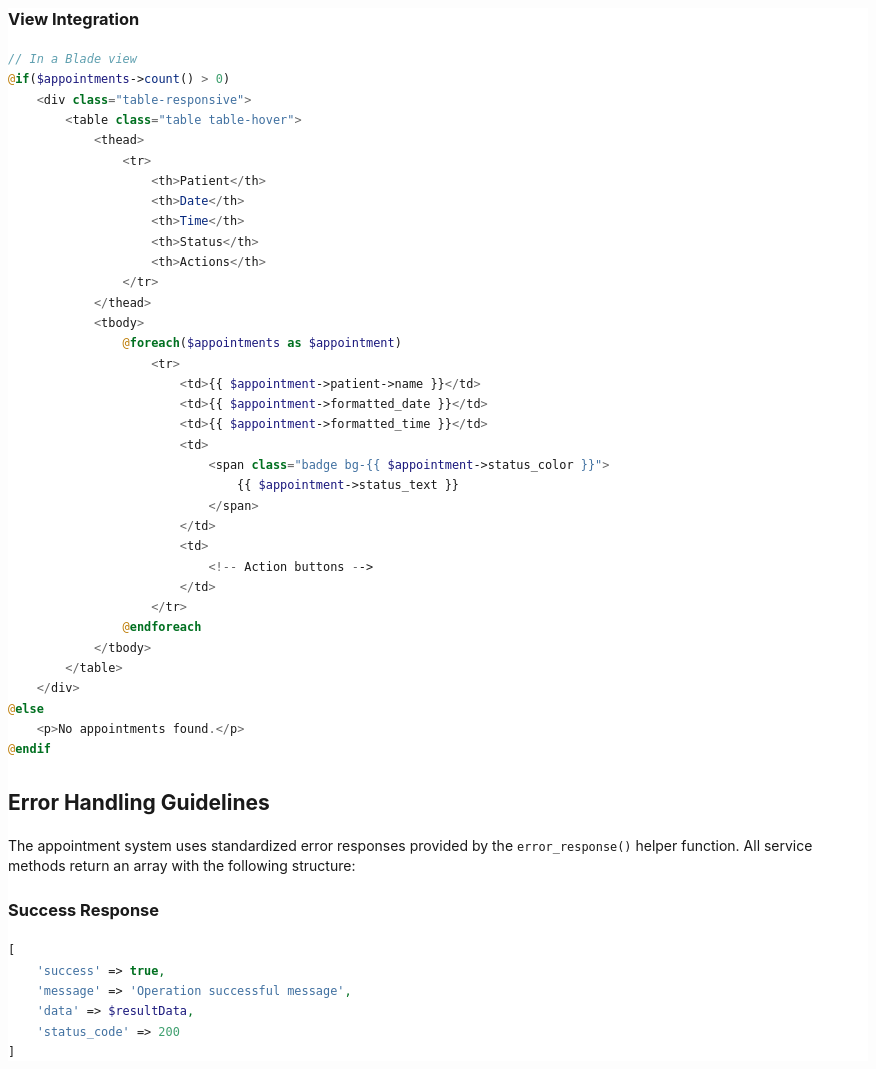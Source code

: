### View Integration

```php
// In a Blade view
@if($appointments->count() > 0)
    <div class="table-responsive">
        <table class="table table-hover">
            <thead>
                <tr>
                    <th>Patient</th>
                    <th>Date</th>
                    <th>Time</th>
                    <th>Status</th>
                    <th>Actions</th>
                </tr>
            </thead>
            <tbody>
                @foreach($appointments as $appointment)
                    <tr>
                        <td>{{ $appointment->patient->name }}</td>
                        <td>{{ $appointment->formatted_date }}</td>
                        <td>{{ $appointment->formatted_time }}</td>
                        <td>
                            <span class="badge bg-{{ $appointment->status_color }}">
                                {{ $appointment->status_text }}
                            </span>
                        </td>
                        <td>
                            <!-- Action buttons -->
                        </td>
                    </tr>
                @endforeach
            </tbody>
        </table>
    </div>
@else
    <p>No appointments found.</p>
@endif
```

## Error Handling Guidelines

The appointment system uses standardized error responses provided by the `error_response()` helper function. All service methods return an array with the following structure:

### Success Response

```php
[
    'success' => true,
    'message' => 'Operation successful message',
    'data' => $resultData,
    'status_code' => 200
]
```

